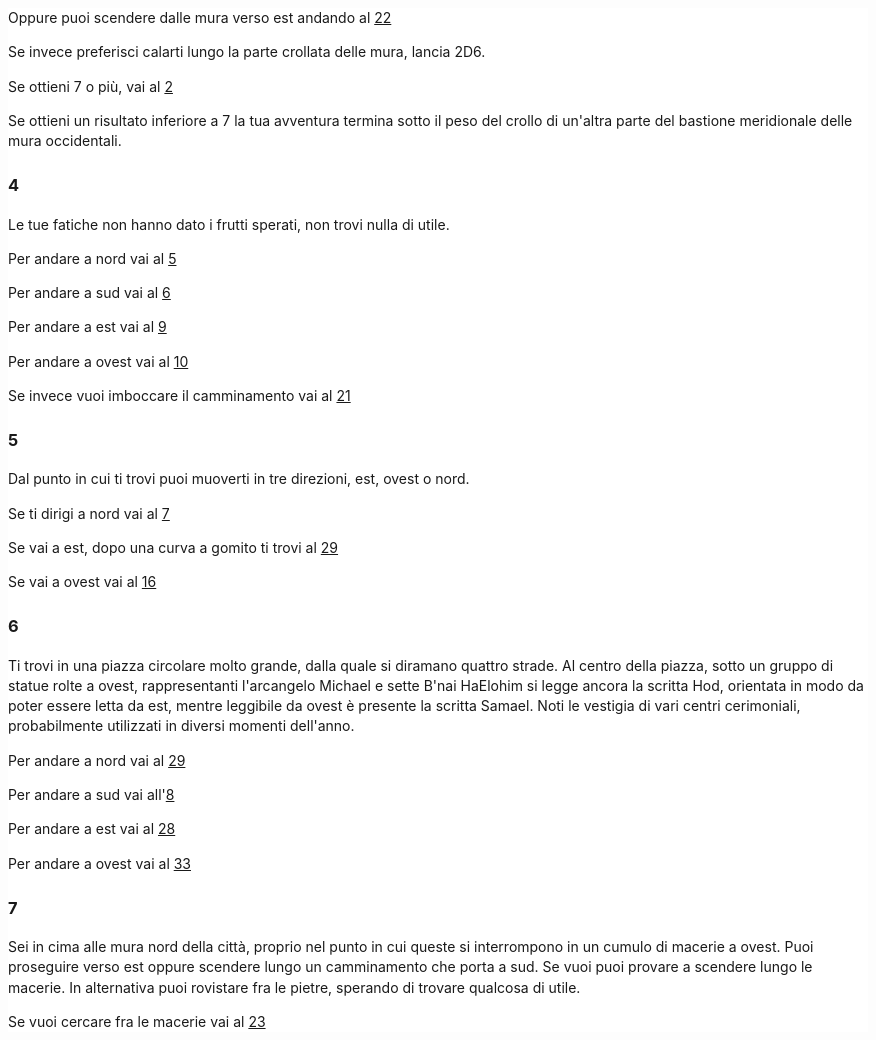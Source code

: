 Oppure puoi scendere dalle mura verso est andando al [22](#22)

Se invece preferisci calarti lungo la parte crollata delle mura, lancia 2D6.

Se ottieni 7 o più, vai al [2](#2)

Se ottieni un risultato inferiore a 7 la tua avventura termina sotto il peso del crollo di un'altra parte del bastione meridionale delle mura occidentali.
 


### 4
Le tue fatiche non hanno dato i frutti sperati, non trovi nulla di utile.

Per andare a nord vai al [5](#5)

Per andare a sud vai al [6](#6)

Per andare a est vai al [9](#9)

Per andare a ovest vai al [10](#10)

Se invece vuoi imboccare il camminamento vai al [21](#21)
 


### 5
Dal punto in cui ti trovi puoi muoverti in tre direzioni, est, ovest o nord.

Se ti dirigi a nord vai al [7](#7)

Se vai a est, dopo una curva a gomito ti trovi al [29](#29)

Se vai a ovest vai al [16](#7)
 


### 6
Ti trovi in una piazza circolare molto grande, dalla quale si diramano quattro strade. Al centro della piazza, sotto un gruppo di statue rolte a ovest, rappresentanti l'arcangelo Michael e sette B'nai HaElohim si legge ancora la scritta Hod, orientata in modo da poter essere letta da est, mentre leggibile da ovest è presente la scritta Samael. Noti le vestigia di vari centri cerimoniali, probabilmente utilizzati in diversi momenti dell'anno.

Per andare a nord vai al [29](#29)

Per andare a sud vai all'[8](#8)

Per andare a est vai al [28](#28)

Per andare a ovest vai al [33](#33)
 

### 7
Sei in cima alle mura nord della città, proprio nel punto in cui queste si interrompono in un cumulo di macerie a ovest. Puoi proseguire verso est oppure scendere lungo un camminamento che porta a sud. Se vuoi puoi provare a scendere lungo le macerie. In alternativa puoi rovistare fra le pietre, sperando di trovare qualcosa di utile.

Se vuoi cercare fra le macerie vai al [23](#23)
